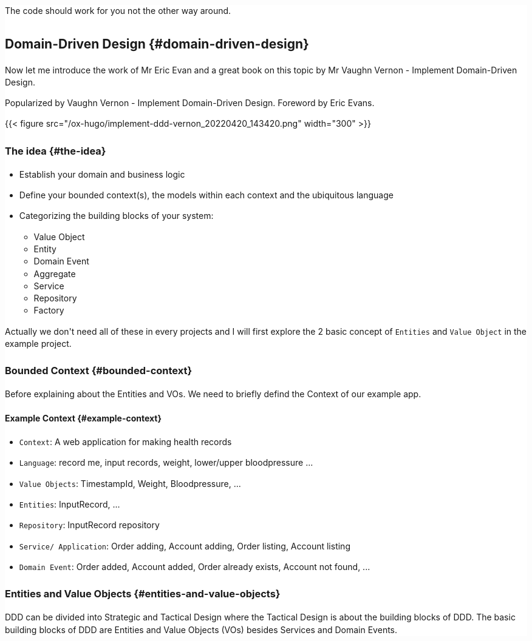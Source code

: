 The code should work for you not the other way around.


## Domain-Driven Design {#domain-driven-design}

Now let me introduce the work of Mr Eric Evan and a great book on this topic by Mr Vaughn Vernon - Implement Domain-Driven Design.

Popularized by Vaughn Vernon - Implement Domain-Driven Design. Foreword by Eric Evans.

{{< figure src="/ox-hugo/implement-ddd-vernon_20220420_143420.png" width="300" >}}


### The idea {#the-idea}

-   Establish your domain and business logic

-   Define your bounded context(s), the models within each context and the ubiquitous language

-   Categorizing the building blocks of your system:
    -   Value Object
    -   Entity
    -   Domain Event
    -   Aggregate
    -   Service
    -   Repository
    -   Factory

Actually we don't need all of these in every projects and I will first explore the 2 basic concept of `Entities` and `Value Object` in the example project.


### Bounded Context {#bounded-context}

Before explaining about the Entities and VOs. We need to briefly defind the Context of our example app.


#### Example Context {#example-context}

-   `Context`: A web application for making health records

-   `Language`: record me, input records, weight, lower/upper bloodpressure ...

-   `Value Objects`: TimestampId, Weight, Bloodpressure, ...

-   `Entities`: InputRecord, ...

-   `Repository`: InputRecord repository

-   `Service/ Application`: Order adding, Account adding, Order listing, Account listing

-   `Domain Event`: Order added, Account added, Order already exists, Account not found, ...


### Entities and Value Objects {#entities-and-value-objects}

DDD can be divided into Strategic and Tactical Design where the Tactical Design is about the building blocks of DDD. The basic building blocks of DDD are Entities and Value Objects (VOs) besides Services and Domain Events.
